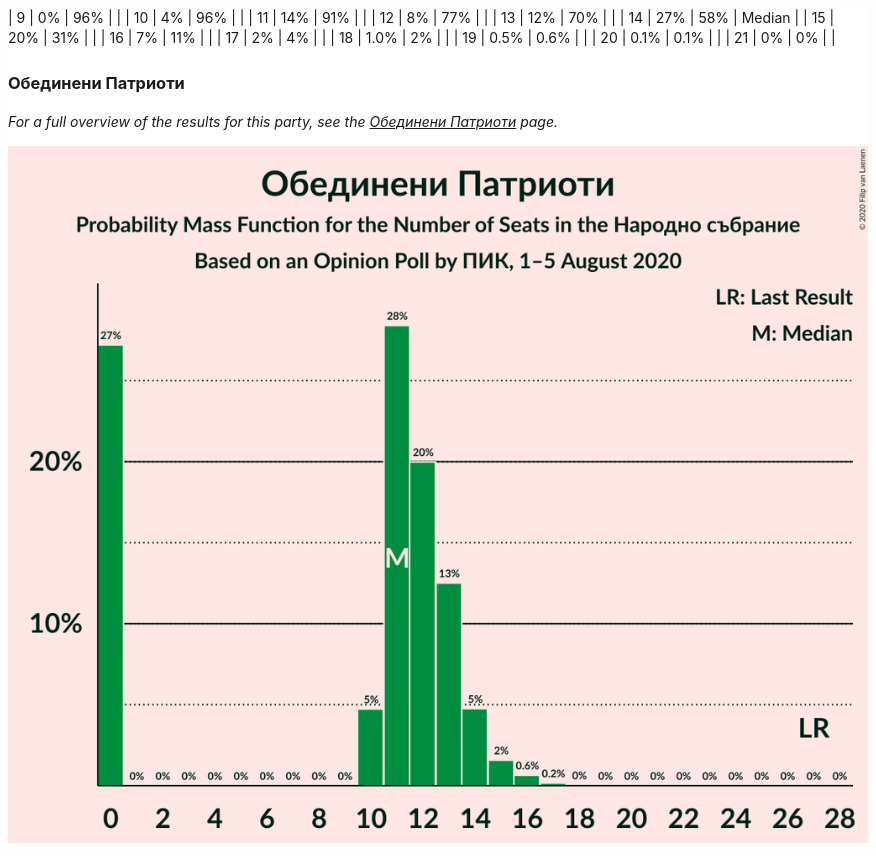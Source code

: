| 9 | 0% | 96% |  |
| 10 | 4% | 96% |  |
| 11 | 14% | 91% |  |
| 12 | 8% | 77% |  |
| 13 | 12% | 70% |  |
| 14 | 27% | 58% | Median |
| 15 | 20% | 31% |  |
| 16 | 7% | 11% |  |
| 17 | 2% | 4% |  |
| 18 | 1.0% | 2% |  |
| 19 | 0.5% | 0.6% |  |
| 20 | 0.1% | 0.1% |  |
| 21 | 0% | 0% |  |

### Обединени Патриоти

*For a full overview of the results for this party, see the [Обединени Патриоти](party-обединенипатриоти.html) page.*

![Graph with seats probability mass function not yet produced](2020-08-05-ПИК-seats-pmf-обединенипатриоти.png "Seats Probability Mass Function")